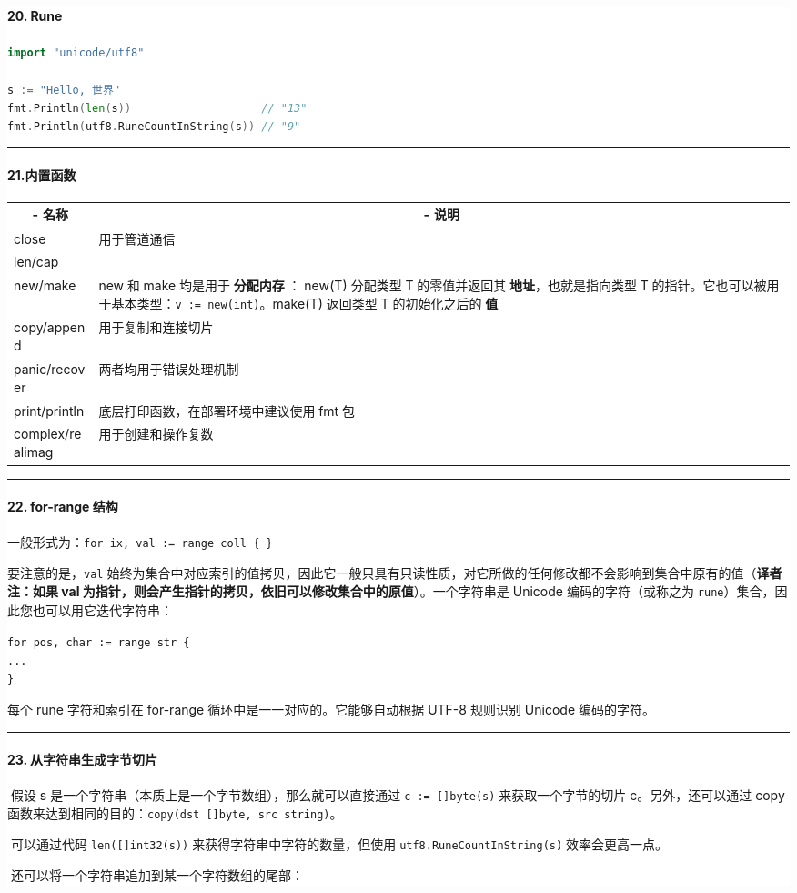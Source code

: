 #### 20. Rune

```go
import "unicode/utf8"

s := "Hello, 世界"
fmt.Println(len(s))                    // "13"
fmt.Println(utf8.RuneCountInString(s)) // "9"
```

---

#### 21.内置函数

| - 名称             | - 说明                                     |
| ---------------- | ---------------------------------------- |
| close            | 用于管道通信                                   |
| len/cap          |                                          |
| new/make         | new 和 make 均是用于 **分配内存** ： new(T) 分配类型 T 的零值并返回其 **地址**，也就是指向类型 T 的指针。它也可以被用于基本类型：`v := new(int)`。make(T) 返回类型 T 的初始化之后的 **值** |
| copy/append      | 用于复制和连接切片                                |
| panic/recover    | 两者均用于错误处理机制                              |
| print/println    | 底层打印函数，在部署环境中建议使用 fmt 包                  |
| complex/realimag | 用于创建和操作复数                                |

---

#### 22. for-range 结构 

一般形式为：`for ix, val := range coll { }`

要注意的是，`val` 始终为集合中对应索引的值拷贝，因此它一般只具有只读性质，对它所做的任何修改都不会影响到集合中原有的值（**译者注：如果 val 为指针，则会产生指针的拷贝，依旧可以修改集合中的原值**）。一个字符串是 Unicode 编码的字符（或称之为 `rune`）集合，因此您也可以用它迭代字符串：

```
for pos, char := range str {
...
}
```

每个 rune 字符和索引在 for-range 循环中是一一对应的。它能够自动根据 UTF-8 规则识别 Unicode 编码的字符。

---

#### 23. 从字符串生成字节切片

​	假设 s 是一个字符串（本质上是一个字节数组），那么就可以直接通过 `c := []byte(s)` 来获取一个字节的切片 c。另外，还可以通过 copy 函数来达到相同的目的：`copy(dst []byte, src string)`。

​	可以通过代码 `len([]int32(s))` 来获得字符串中字符的数量，但使用 `utf8.RuneCountInString(s)` 效率会更高一点。

​	还可以将一个字符串追加到某一个字符数组的尾部：
